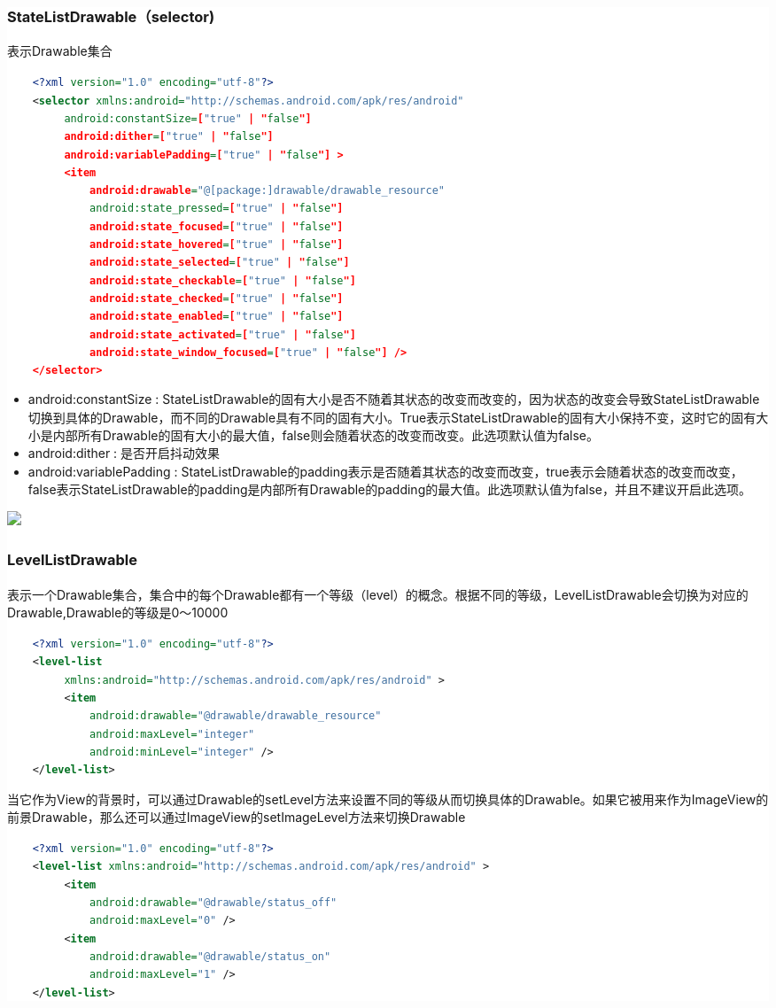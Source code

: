 ```xml
```

### StateListDrawable（selector)
表示Drawable集合
```xml
    <?xml version="1.0" encoding="utf-8"?>
    <selector xmlns:android="http://schemas.android.com/apk/res/android"
         android:constantSize=["true" | "false"]
         android:dither=["true" | "false"]
         android:variablePadding=["true" | "false"] >
         <item
             android:drawable="@[package:]drawable/drawable_resource"
             android:state_pressed=["true" | "false"]
             android:state_focused=["true" | "false"]
             android:state_hovered=["true" | "false"]
             android:state_selected=["true" | "false"]
             android:state_checkable=["true" | "false"]
             android:state_checked=["true" | "false"]
             android:state_enabled=["true" | "false"]
             android:state_activated=["true" | "false"]
             android:state_window_focused=["true" | "false"] />
    </selector>         
```

- android:constantSize : StateListDrawable的固有大小是否不随着其状态的改变而改变的，因为状态的改变会导致StateListDrawable切换到具体的Drawable，而不同的Drawable具有不同的固有大小。True表示StateListDrawable的固有大小保持不变，这时它的固有大小是内部所有Drawable的固有大小的最大值，false则会随着状态的改变而改变。此选项默认值为false。
- android:dither : 是否开启抖动效果
- android:variablePadding : StateListDrawable的padding表示是否随着其状态的改变而改变，true表示会随着状态的改变而改变，false表示StateListDrawable的padding是内部所有Drawable的padding的最大值。此选项默认值为false，并且不建议开启此选项。

![](http://blog-open.oss-cn-beijing.aliyuncs.com/image/android/an9.png)

### LevelListDrawable
表示一个Drawable集合，集合中的每个Drawable都有一个等级（level）的概念。根据不同的等级，LevelListDrawable会切换为对应的Drawable,Drawable的等级是0～10000
```xml
    <?xml version="1.0" encoding="utf-8"?>
    <level-list
         xmlns:android="http://schemas.android.com/apk/res/android" >
         <item
             android:drawable="@drawable/drawable_resource"
             android:maxLevel="integer"
             android:minLevel="integer" />
    </level-list>
```
当它作为View的背景时，可以通过Drawable的setLevel方法来设置不同的等级从而切换具体的Drawable。如果它被用来作为ImageView的前景Drawable，那么还可以通过ImageView的setImageLevel方法来切换Drawable
```xml
    <?xml version="1.0" encoding="utf-8"?>
    <level-list xmlns:android="http://schemas.android.com/apk/res/android" >
         <item
             android:drawable="@drawable/status_off"
             android:maxLevel="0" />
         <item
             android:drawable="@drawable/status_on"
             android:maxLevel="1" />
    </level-list>
```
